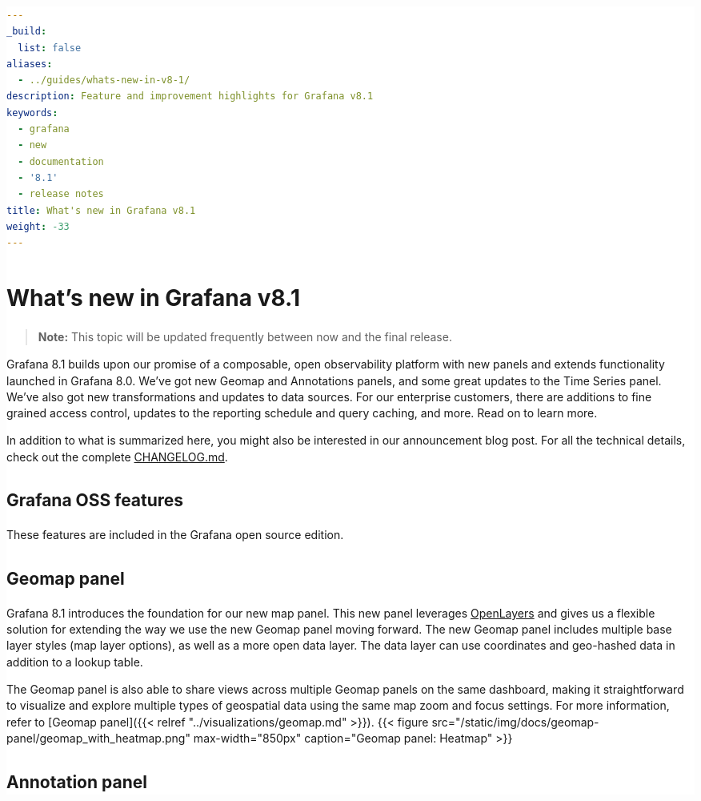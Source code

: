 ```yaml
---
_build:
  list: false
aliases:
  - ../guides/whats-new-in-v8-1/
description: Feature and improvement highlights for Grafana v8.1
keywords:
  - grafana
  - new
  - documentation
  - '8.1'
  - release notes
title: What's new in Grafana v8.1
weight: -33
---
```


# What’s new in Grafana v8.1

> **Note:** This topic will be updated frequently between now and the final release.

Grafana 8.1 builds upon our promise of a composable, open observability platform with new panels and extends functionality launched in Grafana 8.0. We’ve got new Geomap and Annotations panels, and some great updates to the Time Series panel. We’ve also got new transformations and updates to data sources. For our enterprise customers, there are additions to fine grained access control, updates to the reporting schedule and query caching, and more. Read on to learn more.

In addition to what is summarized here, you might also be interested in our announcement blog post. For all the technical details, check out the complete [CHANGELOG.md](https://github.com/grafana/grafana/blob/master/CHANGELOG.md).

## Grafana OSS features

These features are included in the Grafana open source edition.

## Geomap panel

Grafana 8.1 introduces the foundation for our new map panel. This new panel leverages [OpenLayers](https://openlayers.org/) and gives us a flexible solution for extending the way we use the new Geomap panel moving forward. The new Geomap panel includes multiple base layer styles (map layer options), as well as a more open data layer. The data layer can use coordinates and geo-hashed data in addition to a lookup table.

The Geomap panel is also able to share views across multiple Geomap panels on the same dashboard, making it straightforward to visualize and explore multiple types of geospatial data using the same map zoom and focus settings. For more information, refer to [Geomap panel]({{< relref "../visualizations/geomap.md" >}}).
{{< figure src="/static/img/docs/geomap-panel/geomap_with_heatmap.png" max-width="850px" caption="Geomap panel: Heatmap" >}}

## Annotation panel
